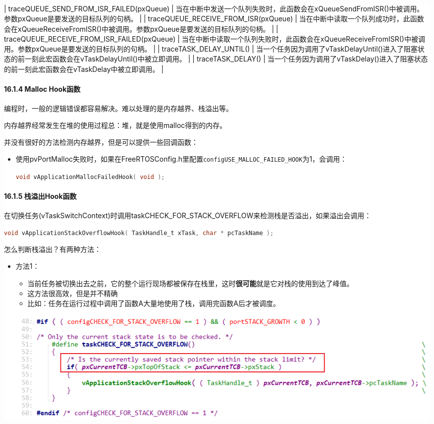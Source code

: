 | traceQUEUE_SEND_FROM_ISR_FAILED(pxQueue)    | 当在中断中发送一个队列失败时，此函数会在xQueueSendFromISR()中被调用。参数pxQueue是要发送的目标队列的句柄。 |
| traceQUEUE_RECEIVE_FROM_ISR(pxQueue)        | 当在中断中读取一个队列成功时，此函数会在xQueueReceiveFromISR()中被调用。参数pxQueue是要发送的目标队列的句柄。 |
| traceQUEUE_RECEIVE_FROM_ISR_FAILED(pxQueue) | 当在中断中读取一个队列失败时，此函数会在xQueueReceiveFromISR()中被调用。参数pxQueue是要发送的目标队列的句柄。 |
| traceTASK_DELAY_UNTIL()                     | 当一个任务因为调用了vTaskDelayUntil()进入了阻塞状态的前一刻此宏函数会在vTaskDelayUntil()中被立即调用。 |
| traceTASK_DELAY()                           | 当一个任务因为调用了vTaskDelay()进入了阻塞状态的前一刻此宏函数会在vTaskDelay中被立即调用。 |






#### 16.1.4 Malloc Hook函数

编程时，一般的逻辑错误都容易解决。难以处理的是内存越界、栈溢出等。

内存越界经常发生在堆的使用过程总：堆，就是使用malloc得到的内存。

并没有很好的方法检测内存越界，但是可以提供一些回调函数：

* 使用pvPortMalloc失败时，如果在FreeRTOSConfig.h里配置`configUSE_MALLOC_FAILED_HOOK`为1，会调用：

  ```c
  void vApplicationMallocFailedHook( void );
  ```



#### 16.1.5 栈溢出Hook函数

在切换任务(vTaskSwitchContext)时调用taskCHECK_FOR_STACK_OVERFLOW来检测栈是否溢出，如果溢出会调用：

```c
void vApplicationStackOverflowHook( TaskHandle_t xTask, char * pcTaskName );
```



怎么判断栈溢出？有两种方法：

* 方法1：

  * 当前任务被切换出去之前，它的整个运行现场都被保存在栈里，这时**很可能**就是它对栈的使用到达了峰值。
  * 这方法很高效，但是并不精确
  * 比如：任务在运行过程中调用了函数A大量地使用了栈，调用完函数A后才被调度。

  ![image-20211201140733494](pic/debug/01_stack_overflow_1.png)
